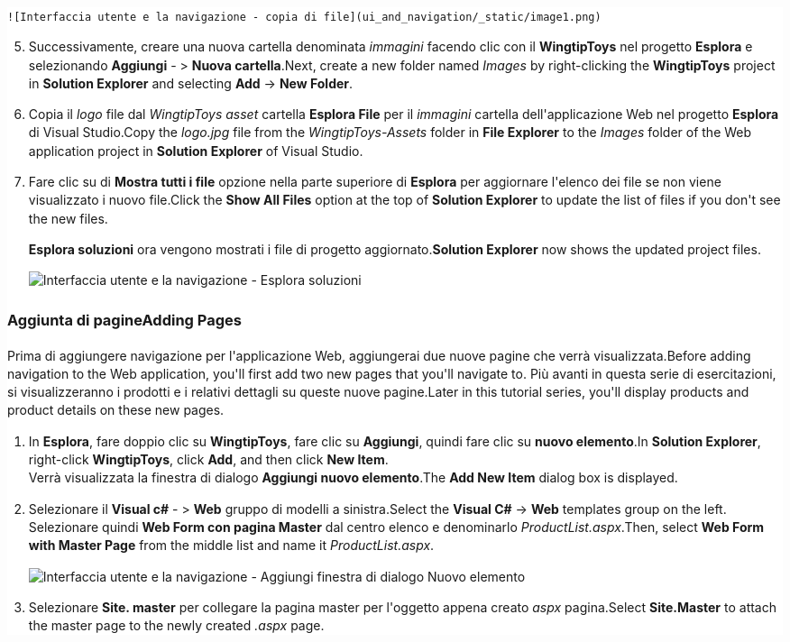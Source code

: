     ![Interfaccia utente e la navigazione - copia di file](ui_and_navigation/_static/image1.png)
5. <span data-ttu-id="7f032-207">Successivamente, creare una nuova cartella denominata *immagini* facendo clic con il **WingtipToys** nel progetto **Esplora** e selezionando **Aggiungi**  - &gt; **Nuova cartella**.</span><span class="sxs-lookup"><span data-stu-id="7f032-207">Next, create a new folder named *Images* by right-clicking the **WingtipToys** project in **Solution Explorer** and selecting **Add** -&gt; **New Folder**.</span></span>
6. <span data-ttu-id="7f032-208">Copia il *logo* file dal *WingtipToys asset* cartella **Esplora File** per il *immagini* cartella dell'applicazione Web nel progetto **Esplora** di Visual Studio.</span><span class="sxs-lookup"><span data-stu-id="7f032-208">Copy the *logo.jpg* file from the *WingtipToys-Assets* folder in **File Explorer** to the *Images* folder of the Web application project in **Solution Explorer** of Visual Studio.</span></span>
7. <span data-ttu-id="7f032-209">Fare clic su di **Mostra tutti i file** opzione nella parte superiore di **Esplora** per aggiornare l'elenco dei file se non viene visualizzato i nuovo file.</span><span class="sxs-lookup"><span data-stu-id="7f032-209">Click the **Show All Files** option at the top of **Solution Explorer** to update the list of files if you don't see the new files.</span></span>  
  
    <span data-ttu-id="7f032-210">**Esplora soluzioni** ora vengono mostrati i file di progetto aggiornato.</span><span class="sxs-lookup"><span data-stu-id="7f032-210">**Solution Explorer** now shows the updated project files.</span></span> 

    ![Interfaccia utente e la navigazione - Esplora soluzioni](ui_and_navigation/_static/image2.png)

### <a name="adding-pages"></a><span data-ttu-id="7f032-212">Aggiunta di pagine</span><span class="sxs-lookup"><span data-stu-id="7f032-212">Adding Pages</span></span>

<span data-ttu-id="7f032-213">Prima di aggiungere navigazione per l'applicazione Web, aggiungerai due nuove pagine che verrà visualizzata.</span><span class="sxs-lookup"><span data-stu-id="7f032-213">Before adding navigation to the Web application, you'll first add two new pages that you'll navigate to.</span></span> <span data-ttu-id="7f032-214">Più avanti in questa serie di esercitazioni, si visualizzeranno i prodotti e i relativi dettagli su queste nuove pagine.</span><span class="sxs-lookup"><span data-stu-id="7f032-214">Later in this tutorial series, you'll display products and product details on these new pages.</span></span>

1. <span data-ttu-id="7f032-215">In **Esplora**, fare doppio clic su **WingtipToys**, fare clic su **Aggiungi**, quindi fare clic su **nuovo elemento**.</span><span class="sxs-lookup"><span data-stu-id="7f032-215">In **Solution Explorer**, right-click **WingtipToys**, click **Add**, and then click **New Item**.</span></span>   
 <span data-ttu-id="7f032-216">Verrà visualizzata la finestra di dialogo **Aggiungi nuovo elemento**.</span><span class="sxs-lookup"><span data-stu-id="7f032-216">The **Add New Item** dialog box is displayed.</span></span>
2. <span data-ttu-id="7f032-217">Selezionare il **Visual c#**  - &gt; **Web** gruppo di modelli a sinistra.</span><span class="sxs-lookup"><span data-stu-id="7f032-217">Select the **Visual C#** -&gt; **Web** templates group on the left.</span></span> <span data-ttu-id="7f032-218">Selezionare quindi **Web Form con pagina Master** dal centro elenco e denominarlo *ProductList.aspx*.</span><span class="sxs-lookup"><span data-stu-id="7f032-218">Then, select **Web Form with Master Page** from the middle list and name it *ProductList.aspx*.</span></span> 

    ![Interfaccia utente e la navigazione - Aggiungi finestra di dialogo Nuovo elemento](ui_and_navigation/_static/image3.png)
3. <span data-ttu-id="7f032-220">Selezionare **Site. master** per collegare la pagina master per l'oggetto appena creato *aspx* pagina.</span><span class="sxs-lookup"><span data-stu-id="7f032-220">Select **Site.Master** to attach the master page to the newly created *.aspx* page.</span></span> 
